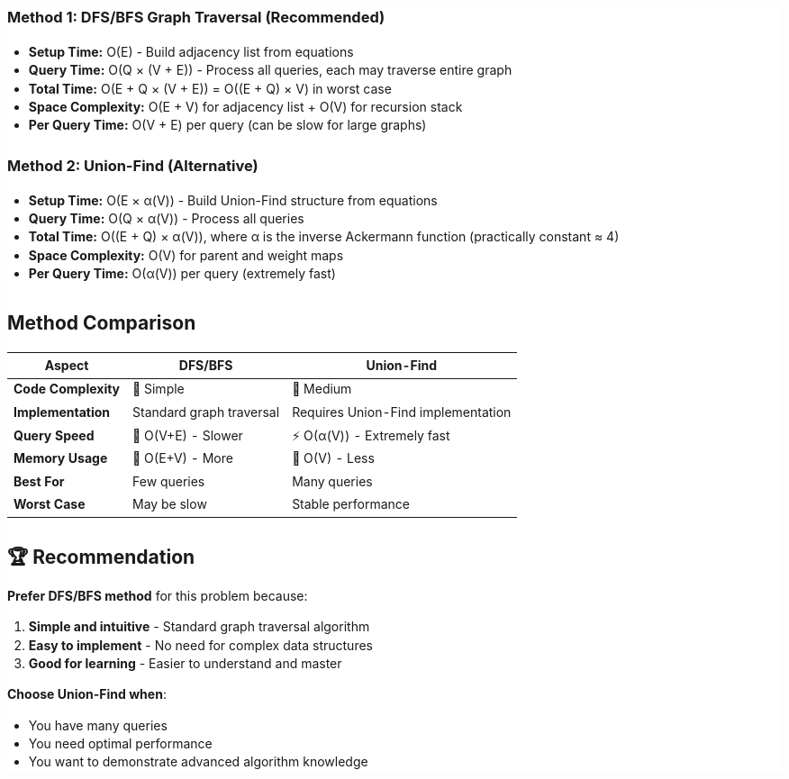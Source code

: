 ### Method 1: DFS/BFS Graph Traversal (Recommended)
- **Setup Time:** O(E) - Build adjacency list from equations
- **Query Time:** O(Q × (V + E)) - Process all queries, each may traverse entire graph
- **Total Time:** O(E + Q × (V + E)) = O((E + Q) × V) in worst case
- **Space Complexity:** O(E + V) for adjacency list + O(V) for recursion stack
- **Per Query Time:** O(V + E) per query (can be slow for large graphs)

### Method 2: Union-Find (Alternative)
- **Setup Time:** O(E × α(V)) - Build Union-Find structure from equations
- **Query Time:** O(Q × α(V)) - Process all queries
- **Total Time:** O((E + Q) × α(V)), where α is the inverse Ackermann function (practically constant ≈ 4)
- **Space Complexity:** O(V) for parent and weight maps
- **Per Query Time:** O(α(V)) per query (extremely fast)

## Method Comparison

| Aspect | DFS/BFS | Union-Find |
|--------|---------|------------|
| **Code Complexity** | 🔧 Simple | 🔧 Medium |
| **Implementation** | Standard graph traversal | Requires Union-Find implementation |
| **Query Speed** | 🐌 O(V+E) - Slower | ⚡ O(α(V)) - Extremely fast |
| **Memory Usage** | 💾 O(E+V) - More | 💾 O(V) - Less |
| **Best For** | Few queries | Many queries |
| **Worst Case** | May be slow | Stable performance |

## 🏆 Recommendation

**Prefer DFS/BFS method** for this problem because:
1. **Simple and intuitive** - Standard graph traversal algorithm
2. **Easy to implement** - No need for complex data structures
3. **Good for learning** - Easier to understand and master

**Choose Union-Find when**:
- You have many queries
- You need optimal performance
- You want to demonstrate advanced algorithm knowledge